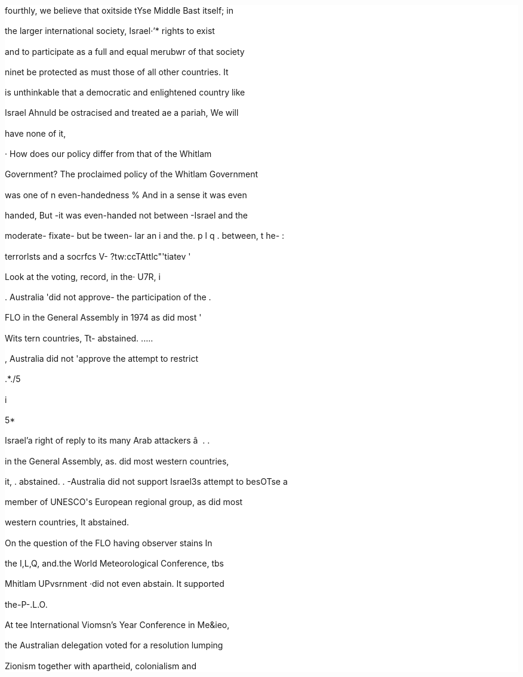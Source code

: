  fourthly, we believe that oxitside tYse Middle Bast itself; in 

 the larger international society, Israel·’* rights to exist 

 and to participate as a full and equal merubwr of that society 

 ninet be protected as must those of all other countries. It 

 is unthinkable that a democratic and enlightened country like 

 Israel Ahnuld be ostracised and treated ae a pariah, We will 

 have none of it,

 ·  How does our policy differ from that of the Whitlam 

 Government? The proclaimed policy of the Whitlam Government 

 was one of n even-handedness %  And in a sense it was even­

 handed, But -it was even-handed not between -Israel and the 

 moderate- fixate- but be tween- lar an i and the. p l q .  between, t he- :  

 terrorlsts and a socrfcs V- ?tw:ccTAttlc"'tiatev '

 Look at the voting, record, in the· U7R, i

 . Australia 'did not approve- the participation of the .

 FLO in the General Assembly in 1974 as did most '

 Wits tern countries, Tt- abstained. .....

 , Australia did not 'approve the attempt to restrict

 .*./5

 i

 5*

 Israel’a right of reply to its many Arab attackers â  . .  

 in the General Assembly, as. did most western countries,

 it, . abstained. . -Australia did not support Israel3s attempt to besOTse a 

 member of UNESCO's European regional group, as did most

 western countries, It abstained.

 On the question of the FLO having observer stains In 

 the I,L,Q, and.the World Meteorological Conference, tbs

 Mhitlam UPvsrnment ·did not even abstain. It supported

 the-P-.L.O.

 At tee International Viomsn’s Year Conference in Me&ieo, 

 the Australian delegation voted for a resolution lumping 

 Zionism together with apartheid, colonialism and 
